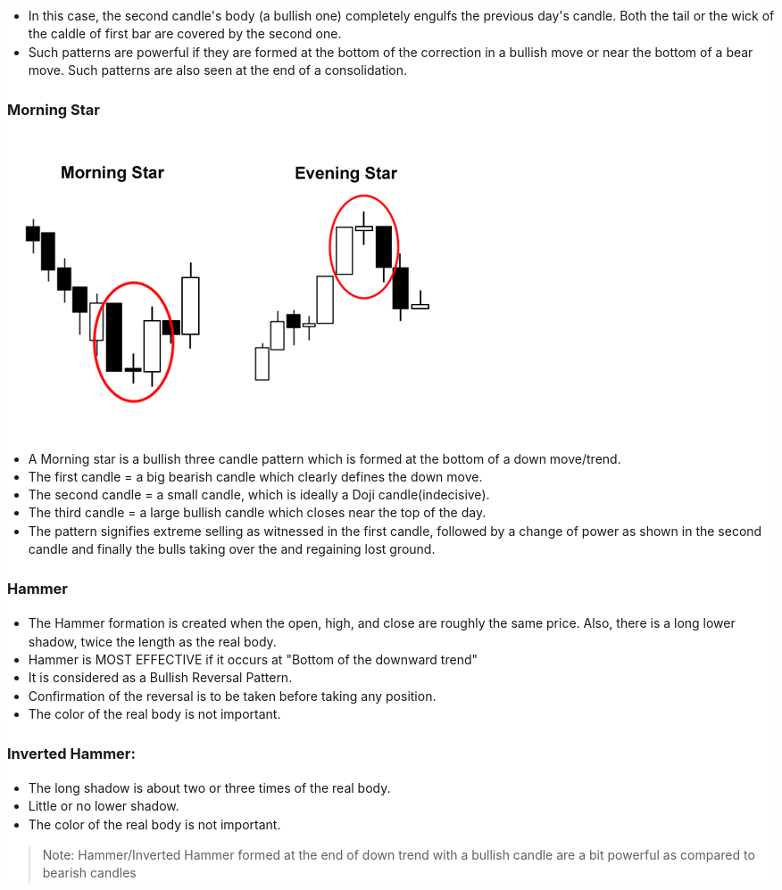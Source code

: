 - In this case, the second candle's body (a bullish one) completely engulfs the previous day's candle. Both the tail or the wick of the caldle of first bar are covered by the second one.
- Such patterns are powerful if they are formed at the bottom of the correction in a bullish move or near the bottom of a bear move. Such patterns are also seen at the end of a consolidation.

### Morning Star

![morning_evening_star](./images/technical_analysis/morning_evening_star.png)

- A Morning star is a bullish three candle pattern which is formed at the bottom of a down move/trend.
- The first candle = a big bearish candle which clearly defines the down move.
- The second candle = a small candle, which is ideally a Doji candle(indecisive).
- The third candle = a large bullish candle which closes near the top of the day.
- The pattern signifies extreme selling as witnessed in the first candle, followed by a change of power as shown in the second candle and finally the bulls taking over the and regaining lost ground.

### Hammer

- The Hammer formation is created when the open, high, and close are roughly the same price. Also, there is a long lower shadow, twice the length as the real body.
- Hammer is MOST EFFECTIVE if it occurs at "Bottom of the downward trend"
- It is considered as a Bullish Reversal Pattern.
- Confirmation of the reversal is to be taken before taking any position.
- The color of the real body is not important.

### Inverted Hammer:

- The long shadow is about two or three times of the real body.
- Little or no lower shadow.
- The color of the real body is not important.

> Note: Hammer/Inverted Hammer formed at the end of down trend with a bullish candle are a bit powerful as compared to bearish candles

